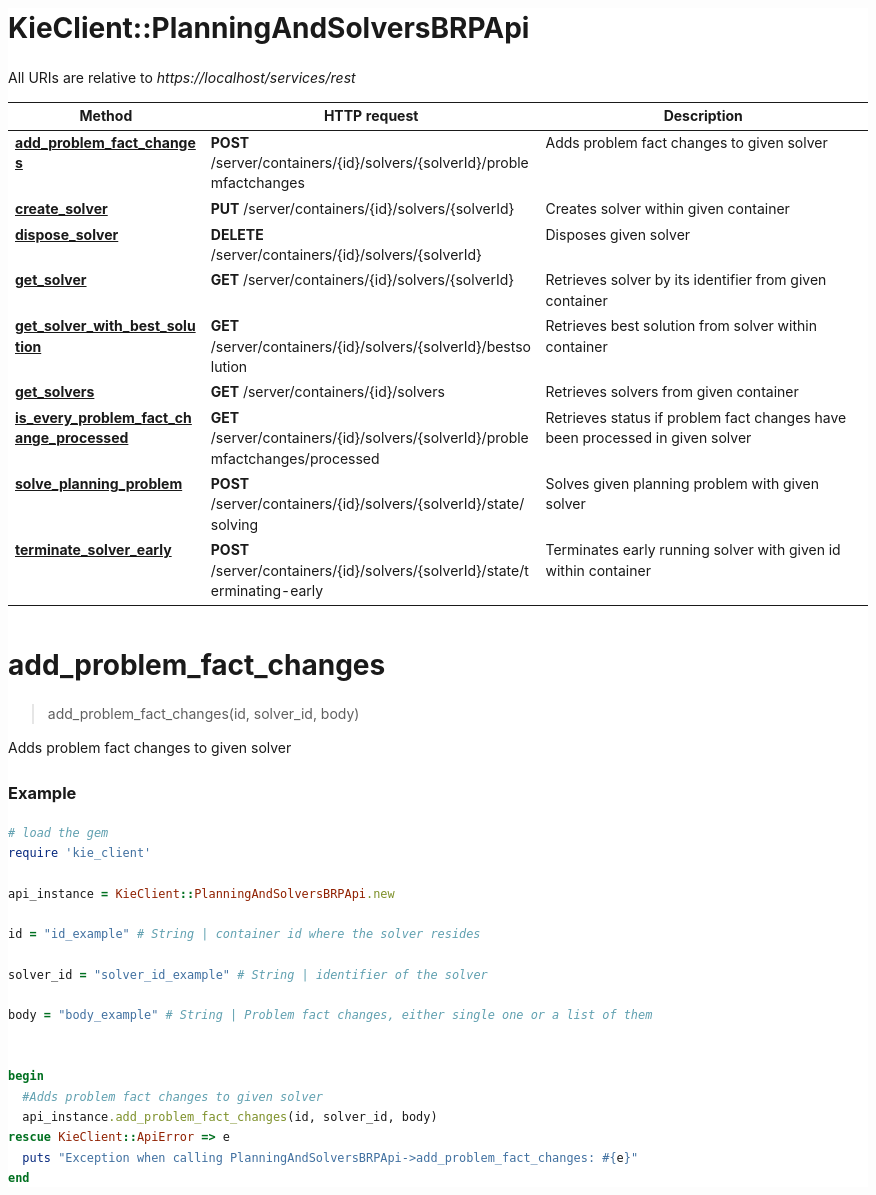 # KieClient::PlanningAndSolversBRPApi

All URIs are relative to *https://localhost/services/rest*

Method | HTTP request | Description
------------- | ------------- | -------------
[**add_problem_fact_changes**](PlanningAndSolversBRPApi.md#add_problem_fact_changes) | **POST** /server/containers/{id}/solvers/{solverId}/problemfactchanges | Adds problem fact changes to given solver
[**create_solver**](PlanningAndSolversBRPApi.md#create_solver) | **PUT** /server/containers/{id}/solvers/{solverId} | Creates solver within given container
[**dispose_solver**](PlanningAndSolversBRPApi.md#dispose_solver) | **DELETE** /server/containers/{id}/solvers/{solverId} | Disposes given solver
[**get_solver**](PlanningAndSolversBRPApi.md#get_solver) | **GET** /server/containers/{id}/solvers/{solverId} | Retrieves solver by its identifier from given container
[**get_solver_with_best_solution**](PlanningAndSolversBRPApi.md#get_solver_with_best_solution) | **GET** /server/containers/{id}/solvers/{solverId}/bestsolution | Retrieves best solution from solver within container
[**get_solvers**](PlanningAndSolversBRPApi.md#get_solvers) | **GET** /server/containers/{id}/solvers | Retrieves solvers from given container
[**is_every_problem_fact_change_processed**](PlanningAndSolversBRPApi.md#is_every_problem_fact_change_processed) | **GET** /server/containers/{id}/solvers/{solverId}/problemfactchanges/processed | Retrieves status if problem fact changes have been processed in given solver
[**solve_planning_problem**](PlanningAndSolversBRPApi.md#solve_planning_problem) | **POST** /server/containers/{id}/solvers/{solverId}/state/solving | Solves given planning problem with given solver
[**terminate_solver_early**](PlanningAndSolversBRPApi.md#terminate_solver_early) | **POST** /server/containers/{id}/solvers/{solverId}/state/terminating-early | Terminates early running solver with given id within container


# **add_problem_fact_changes**
> add_problem_fact_changes(id, solver_id, body)

Adds problem fact changes to given solver



### Example
```ruby
# load the gem
require 'kie_client'

api_instance = KieClient::PlanningAndSolversBRPApi.new

id = "id_example" # String | container id where the solver resides

solver_id = "solver_id_example" # String | identifier of the solver

body = "body_example" # String | Problem fact changes, either single one or a list of them


begin
  #Adds problem fact changes to given solver
  api_instance.add_problem_fact_changes(id, solver_id, body)
rescue KieClient::ApiError => e
  puts "Exception when calling PlanningAndSolversBRPApi->add_problem_fact_changes: #{e}"
end
```
